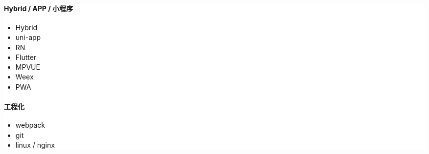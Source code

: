 #### Hybrid / APP / 小程序

- Hybrid
- uni-app
- RN
- Flutter
- MPVUE
- Weex
- PWA

#### 工程化

- webpack
- git
- linux / nginx

